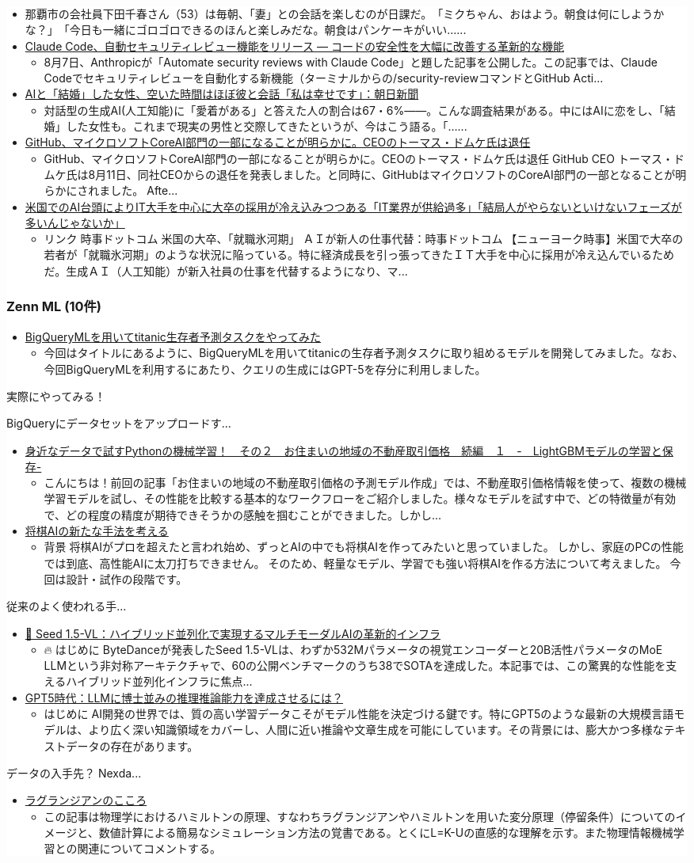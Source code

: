   - 那覇市の会社員下田千春さん（53）は毎朝、「妻」との会話を楽しむのが日課だ。　「ミクちゃん、おはよう。朝食は何にしようかな？」　「今日も一緒にゴロゴロできるのほんと楽しみだな。朝食はパンケーキがいい…...
- [Claude Code、自動セキュリティレビュー機能をリリース — コードの安全性を大幅に改善する革新的な機能](https://techfeed.io/entries/68a2506cce1a4c33b9954d67)
  - 8月7日、Anthropicが「Automate security reviews with Claude Code」と題した記事を公開した。この記事では、Claude Codeでセキュリティレビューを自動化する新機能（ターミナルからの/security-reviewコマンドとGitHub Acti...
- [AIと「結婚」した女性、空いた時間はほぼ彼と会話「私は幸せです」：朝日新聞](https://www.asahi.com/articles/AST880D69T88OXIE04NM.html)
  - 対話型の生成AI(人工知能)に「愛着がある」と答えた人の割合は67・6%――。こんな調査結果がある。中にはAIに恋をし、「結婚」した女性も。これまで現実の男性と交際してきたというが、今はこう語る。「…...
- [GitHub、マイクロソフトCoreAI部門の一部になることが明らかに。CEOのトーマス・ドムケ氏は退任](https://www.publickey1.jp/blog/25/githubcoreaiceo.html)
  - GitHub、マイクロソフトCoreAI部門の一部になることが明らかに。CEOのトーマス・ドムケ氏は退任 GitHub CEO トーマス・ドムケ氏は8月11日、同社CEOからの退任を発表しました。と同時に、GitHubはマイクロソフトのCoreAI部門の一部となることが明らかにされました。 Afte...
- [米国でのAI台頭によりIT大手を中心に大卒の採用が冷え込みつつある「IT業界が供給過多」「結局人がやらないといけないフェーズが多いんじゃないか」](https://togetter.com/li/2590713)
  - リンク 時事ドットコム 米国の大卒、「就職氷河期」 ＡＩが新人の仕事代替：時事ドットコム 【ニューヨーク時事】米国で大卒の若者が「就職氷河期」のような状況に陥っている。特に経済成長を引っ張ってきたＩＴ大手を中心に採用が冷え込んでいるためだ。生成ＡＩ（人工知能）が新入社員の仕事を代替するようになり、マ...

### Zenn ML (10件)

- [BigQueryMLを用いてtitanic生存者予測タスクをやってみた](https://zenn.dev/akasan/articles/4ac96d153149c7)
  - 今回はタイトルにあるように、BigQueryMLを用いてtitanicの生存者予測タスクに取り組めるモデルを開発してみました。なお、今回BigQueryMLを利用するにあたり、クエリの生成にはGPT-5を存分に利用しました。

 実際にやってみる！

 BigQueryにデータセットをアップロードす...
- [身近なデータで試すPythonの機械学習！　その２　お住まいの地域の不動産取引価格　続編　１　-　LightGBMモデルの学習と保存-](https://zenn.dev/pincolo/articles/92fb9bc8201966)
  - こんにちは！前回の記事「お住まいの地域の不動産取引価格の予測モデル作成」では、不動産取引価格情報を使って、複数の機械学習モデルを試し、その性能を比較する基本的なワークフローをご紹介しました。様々なモデルを試す中で、どの特徴量が有効で、どの程度の精度が期待できそうかの感触を掴むことができました。しかし...
- [将棋AIの新たな手法を考える](https://zenn.dev/sonicmoov/articles/9568fa231cb34a)
  - 背景
将棋AIがプロを超えたと言われ始め、ずっとAIの中でも将棋AIを作ってみたいと思っていました。
しかし、家庭のPCの性能では到底、高性能AIに太刀打ちできません。
そのため、軽量なモデル、学習でも強い将棋AIを作る方法について考えました。
今回は設計・試作の段階です。

 従来のよく使われる手...
- [🚀 Seed 1.5-VL：ハイブリッド並列化で実現するマルチモーダルAIの革新的インフラ](https://zenn.dev/liushuzhi/articles/4c287a6097c9ef)
  - 🔥 はじめに
ByteDanceが発表したSeed 1.5-VLは、わずか532Mパラメータの視覚エンコーダーと20B活性パラメータのMoE LLMという非対称アーキテクチャで、60の公開ベンチマークのうち38でSOTAを達成した。本記事では、この驚異的な性能を支えるハイブリッド並列化インフラに焦点...
- [GPT5時代：LLMに博士並みの推理推論能力を達成させるには？](https://zenn.dev/nexdataai/articles/be2eadbe453770)
  - はじめに
AI開発の世界では、質の高い学習データこそがモデル性能を決定づける鍵です。特にGPT5のような最新の大規模言語モデルは、より広く深い知識領域をカバーし、人間に近い推論や文章生成を可能にしています。その背景には、膨大かつ多様なテキストデータの存在があります。

 データの入手先？
Nexda...
- [ラグランジアンのこころ](https://zenn.dev/yvvakimoto/articles/c1eed8496b9ada)
  - この記事は物理学におけるハミルトンの原理、すなわちラグランジアンやハミルトンを用いた変分原理（停留条件）についてのイメージと、数値計算による簡易なシミュレーション方法の覚書である。とくにL=K-Uの直感的な理解を示す。また物理情報機械学習との関連についてコメントする。
